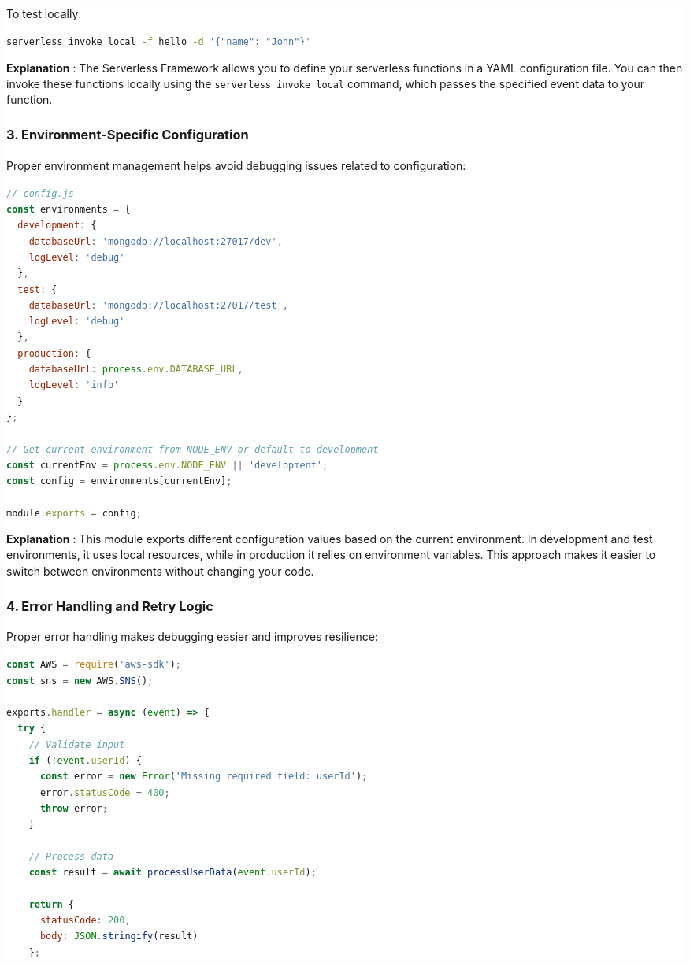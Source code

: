 To test locally:

```bash
serverless invoke local -f hello -d '{"name": "John"}'
```

 **Explanation** : The Serverless Framework allows you to define your serverless functions in a YAML configuration file. You can then invoke these functions locally using the `serverless invoke local` command, which passes the specified event data to your function.

### 3. Environment-Specific Configuration

Proper environment management helps avoid debugging issues related to configuration:

```javascript
// config.js
const environments = {
  development: {
    databaseUrl: 'mongodb://localhost:27017/dev',
    logLevel: 'debug'
  },
  test: {
    databaseUrl: 'mongodb://localhost:27017/test',
    logLevel: 'debug'
  },
  production: {
    databaseUrl: process.env.DATABASE_URL,
    logLevel: 'info'
  }
};

// Get current environment from NODE_ENV or default to development
const currentEnv = process.env.NODE_ENV || 'development';
const config = environments[currentEnv];

module.exports = config;
```

 **Explanation** : This module exports different configuration values based on the current environment. In development and test environments, it uses local resources, while in production it relies on environment variables. This approach makes it easier to switch between environments without changing your code.

### 4. Error Handling and Retry Logic

Proper error handling makes debugging easier and improves resilience:

```javascript
const AWS = require('aws-sdk');
const sns = new AWS.SNS();

exports.handler = async (event) => {
  try {
    // Validate input
    if (!event.userId) {
      const error = new Error('Missing required field: userId');
      error.statusCode = 400;
      throw error;
    }
  
    // Process data
    const result = await processUserData(event.userId);
  
    return {
      statusCode: 200,
      body: JSON.stringify(result)
    };
```